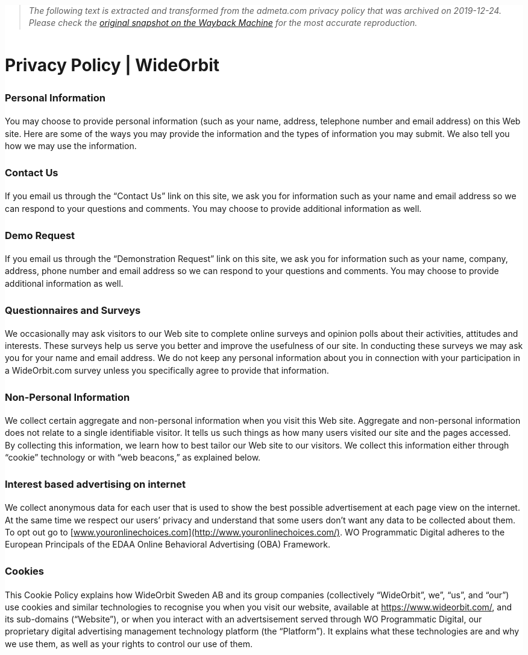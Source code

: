 > *The following text is extracted and transformed from the admeta.com privacy policy that was archived on 2019-12-24. Please check the [original snapshot on the Wayback Machine](https://web.archive.org/web/20191224175259id_/http%3A//www.wideorbit.com/privacy) for the most accurate reproduction.*

# Privacy Policy | WideOrbit

### **Personal Information**

You may choose to provide personal information (such as your name, address, telephone number and email address) on this Web site. Here are some of the ways you may provide the information and the types of information you may submit. We also tell you how we may use the information.

###  **Contact Us**

If you email us through the “Contact Us” link on this site, we ask you for information such as your name and email address so we can respond to your questions and comments. You may choose to provide additional information as well.

###  **Demo Request**

If you email us through the “Demonstration Request” link on this site, we ask you for information such as your name, company, address, phone number and email address so we can respond to your questions and comments. You may choose to provide additional information as well.

###  **Questionnaires and Surveys**

We occasionally may ask visitors to our Web site to complete online surveys and opinion polls about their activities, attitudes and interests. These surveys help us serve you better and improve the usefulness of our site. In conducting these surveys we may ask you for your name and email address. We do not keep any personal information about you in connection with your participation in a WideOrbit.com survey unless you specifically agree to provide that information.

###  **Non-Personal Information**

We collect certain aggregate and non-personal information when you visit this Web site. Aggregate and non-personal information does not relate to a single identifiable visitor. It tells us such things as how many users visited our site and the pages accessed. By collecting this information, we learn how to best tailor our Web site to our visitors. We collect this information either through “cookie” technology or with “web beacons,” as explained below.

###  **Interest based advertising on internet**

We collect anonymous data for each user that is used to show the best possible advertisement at each page view on the internet. At the same time we respect our users’ privacy and understand that some users don’t want any data to be collected about them. To opt out go to [www.youronlinechoices.com](http://www.youronlinechoices.com/). WO Programmatic Digital adheres to the European Principals of the EDAA Online Behavioral Advertising (OBA) Framework.

###  **Cookies**

This Cookie Policy explains how WideOrbit Sweden AB and its group companies (collectively “WideOrbit”, we”, “us”, and “our”) use cookies and similar technologies to recognise you when you visit our website, available at https://www.wideorbit.com/, and its sub-domains (“Website”), or when you interact with an advertsisement served through WO Programmatic Digital, our proprietary digital advertising management technology platform (the “Platform”). It explains what these technologies are and why we use them, as well as your rights to control our use of them.
